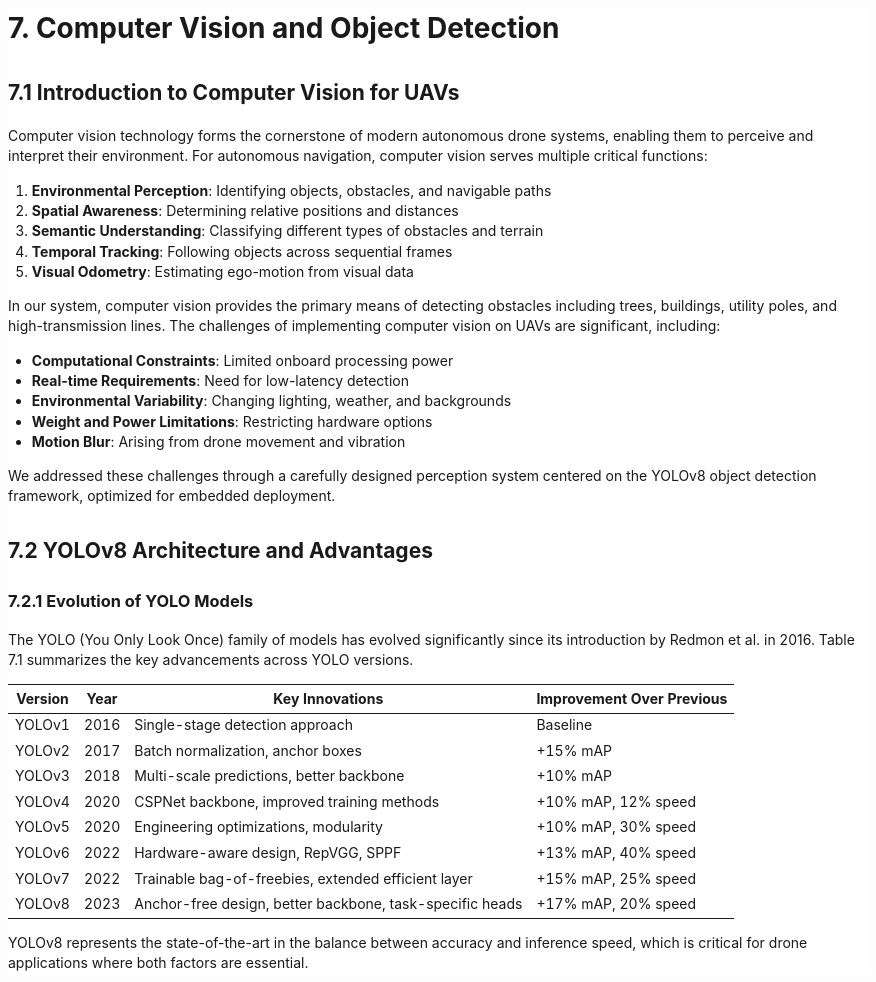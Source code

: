 # 7. Computer Vision and Object Detection

## 7.1 Introduction to Computer Vision for UAVs

Computer vision technology forms the cornerstone of modern autonomous drone systems, enabling them to perceive and interpret their environment. For autonomous navigation, computer vision serves multiple critical functions:

1. **Environmental Perception**: Identifying objects, obstacles, and navigable paths
2. **Spatial Awareness**: Determining relative positions and distances 
3. **Semantic Understanding**: Classifying different types of obstacles and terrain
4. **Temporal Tracking**: Following objects across sequential frames
5. **Visual Odometry**: Estimating ego-motion from visual data

In our system, computer vision provides the primary means of detecting obstacles including trees, buildings, utility poles, and high-transmission lines. The challenges of implementing computer vision on UAVs are significant, including:

- **Computational Constraints**: Limited onboard processing power
- **Real-time Requirements**: Need for low-latency detection
- **Environmental Variability**: Changing lighting, weather, and backgrounds
- **Weight and Power Limitations**: Restricting hardware options
- **Motion Blur**: Arising from drone movement and vibration

We addressed these challenges through a carefully designed perception system centered on the YOLOv8 object detection framework, optimized for embedded deployment.

## 7.2 YOLOv8 Architecture and Advantages

### 7.2.1 Evolution of YOLO Models

The YOLO (You Only Look Once) family of models has evolved significantly since its introduction by Redmon et al. in 2016. Table 7.1 summarizes the key advancements across YOLO versions.

| Version | Year | Key Innovations | Improvement Over Previous |
|---------|------|-----------------|---------------------------|
| YOLOv1  | 2016 | Single-stage detection approach | Baseline |
| YOLOv2  | 2017 | Batch normalization, anchor boxes | +15% mAP |
| YOLOv3  | 2018 | Multi-scale predictions, better backbone | +10% mAP |
| YOLOv4  | 2020 | CSPNet backbone, improved training methods | +10% mAP, 12% speed |
| YOLOv5  | 2020 | Engineering optimizations, modularity | +10% mAP, 30% speed |
| YOLOv6  | 2022 | Hardware-aware design, RepVGG, SPPF | +13% mAP, 40% speed |
| YOLOv7  | 2022 | Trainable bag-of-freebies, extended efficient layer | +15% mAP, 25% speed |
| YOLOv8  | 2023 | Anchor-free design, better backbone, task-specific heads | +17% mAP, 20% speed |

YOLOv8 represents the state-of-the-art in the balance between accuracy and inference speed, which is critical for drone applications where both factors are essential.
